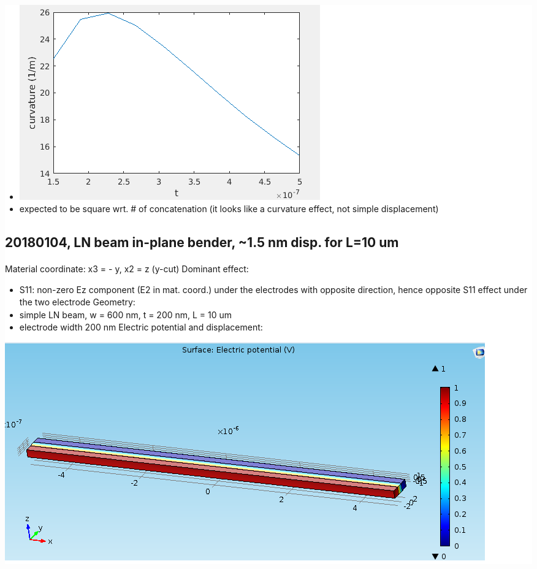 - ![Image 187](/assets/images/imported/ln-memos-simulations-2018/image187.png)
- expected to be square wrt. \# of concatenation (it looks like a curvature effect, not simple displacement)
## 20180104, LN beam in-plane bender, \~1.5 nm disp. for L=10 um
Material coordinate: x3 = - y, x2 = z (y-cut)
Dominant effect:
- S11: non-zero Ez component (E2 in mat. coord.) under the electrodes with opposite direction, hence opposite S11 effect under the two electrode
Geometry:
- simple LN beam, w = 600 nm, t = 200 nm, L = 10 um
- electrode width 200 nm
Electric potential and displacement:

![Image 132](/assets/images/imported/ln-memos-simulations-2018/image132.png)
